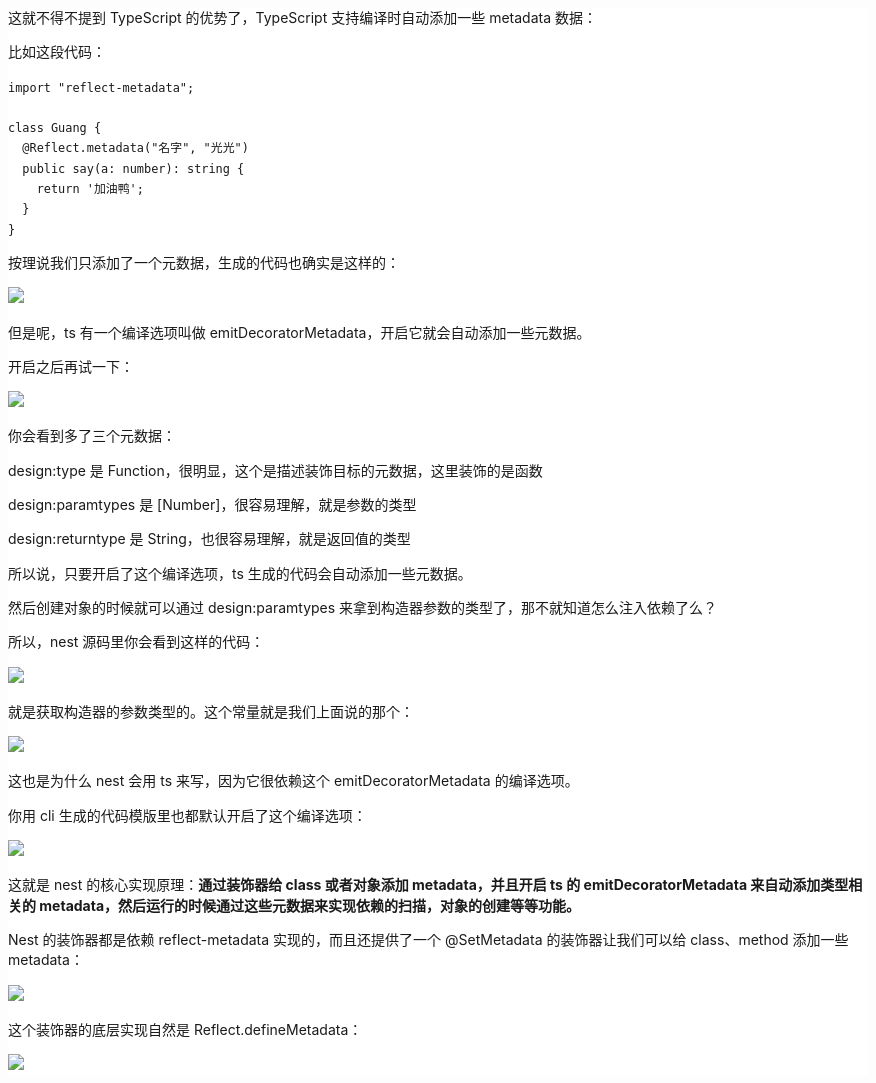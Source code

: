 这就不得不提到 TypeScript 的优势了，TypeScript 支持编译时自动添加一些 metadata 数据：

比如这段代码：

    import "reflect-metadata";

    class Guang {
      @Reflect.metadata("名字", "光光")
      public say(a: number): string {
        return '加油鸭';
      }
    }

按理说我们只添加了一个元数据，生成的代码也确实是这样的：

![](//liushuaiyang.oss-cn-shanghai.aliyuncs.com/nest-docs/image/第13章-12.png)

但是呢，ts 有一个编译选项叫做 emitDecoratorMetadata，开启它就会自动添加一些元数据。

开启之后再试一下：

![](//liushuaiyang.oss-cn-shanghai.aliyuncs.com/nest-docs/image/第13章-13.png)

你会看到多了三个元数据：

design:type 是 Function，很明显，这个是描述装饰目标的元数据，这里装饰的是函数

design:paramtypes 是 \[Number]，很容易理解，就是参数的类型

design:returntype 是 String，也很容易理解，就是返回值的类型

所以说，只要开启了这个编译选项，ts 生成的代码会自动添加一些元数据。

然后创建对象的时候就可以通过 design:paramtypes 来拿到构造器参数的类型了，那不就知道怎么注入依赖了么？

所以，nest 源码里你会看到这样的代码：

![](//liushuaiyang.oss-cn-shanghai.aliyuncs.com/nest-docs/image/第13章-14.png)

就是获取构造器的参数类型的。这个常量就是我们上面说的那个：

![](//liushuaiyang.oss-cn-shanghai.aliyuncs.com/nest-docs/image/第13章-15.png)

这也是为什么 nest 会用 ts 来写，因为它很依赖这个 emitDecoratorMetadata 的编译选项。

你用 cli 生成的代码模版里也都默认开启了这个编译选项：

![](//liushuaiyang.oss-cn-shanghai.aliyuncs.com/nest-docs/image/第13章-16.png)

这就是 nest 的核心实现原理：**通过装饰器给 class 或者对象添加 metadata，并且开启 ts 的 emitDecoratorMetadata 来自动添加类型相关的 metadata，然后运行的时候通过这些元数据来实现依赖的扫描，对象的创建等等功能。**

Nest 的装饰器都是依赖 reflect-metadata 实现的，而且还提供了一个 @SetMetadata 的装饰器让我们可以给 class、method 添加一些 metadata：

![](//liushuaiyang.oss-cn-shanghai.aliyuncs.com/nest-docs/image/第13章-17.png)

这个装饰器的底层实现自然是 Reflect.defineMetadata：

![](//liushuaiyang.oss-cn-shanghai.aliyuncs.com/nest-docs/image/第13章-18.png)
